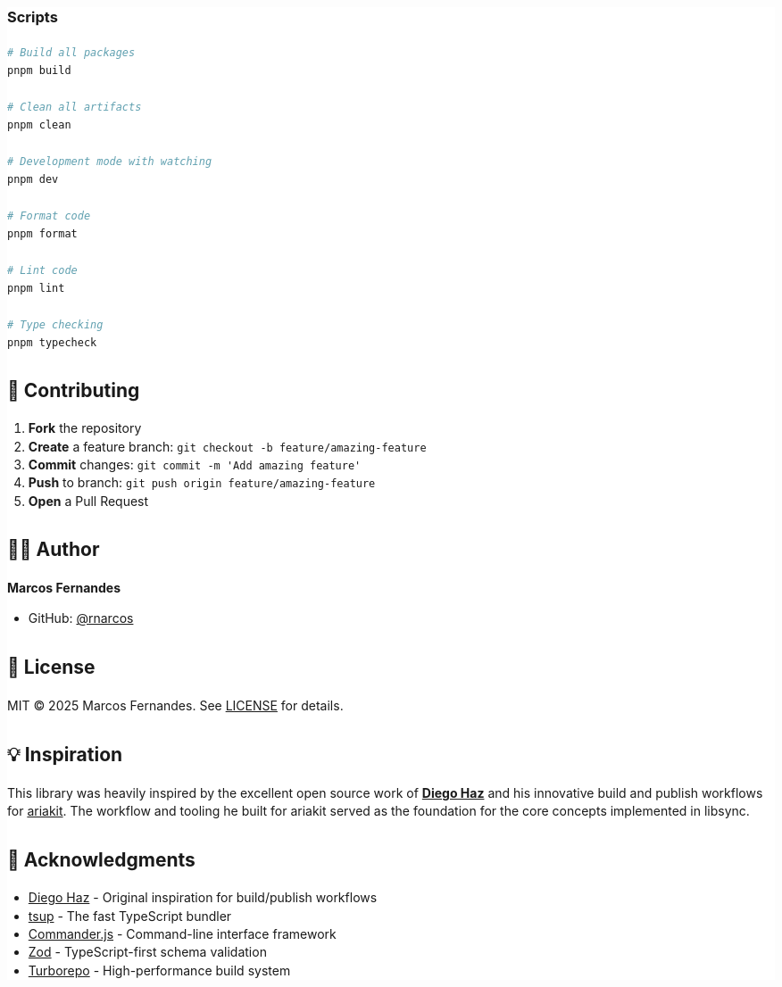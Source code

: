 ### Scripts

```bash
# Build all packages
pnpm build

# Clean all artifacts
pnpm clean

# Development mode with watching
pnpm dev

# Format code
pnpm format

# Lint code
pnpm lint

# Type checking
pnpm typecheck
```

## 🤝 Contributing

1. **Fork** the repository
2. **Create** a feature branch: `git checkout -b feature/amazing-feature`
3. **Commit** changes: `git commit -m 'Add amazing feature'`
4. **Push** to branch: `git push origin feature/amazing-feature`
5. **Open** a Pull Request

## 👨‍💻 Author

**Marcos Fernandes**
- GitHub: [@rnarcos](https://github.com/rnarcos)

## 📄 License

MIT © 2025 Marcos Fernandes. See [LICENSE](./LICENSE) for details.

## 💡 Inspiration

This library was heavily inspired by the excellent open source work of **[Diego Haz](https://github.com/diegohaz)** and his innovative build and publish workflows for [ariakit](https://github.com/ariakit/ariakit). The workflow and tooling he built for ariakit served as the foundation for the core concepts implemented in libsync.

## 🙏 Acknowledgments

- [Diego Haz](https://github.com/diegohaz) - Original inspiration for build/publish workflows
- [tsup](https://tsup.egoist.dev/) - The fast TypeScript bundler
- [Commander.js](https://github.com/tj/commander.js/) - Command-line interface framework
- [Zod](https://zod.dev/) - TypeScript-first schema validation
- [Turborepo](https://turbo.build/) - High-performance build system
